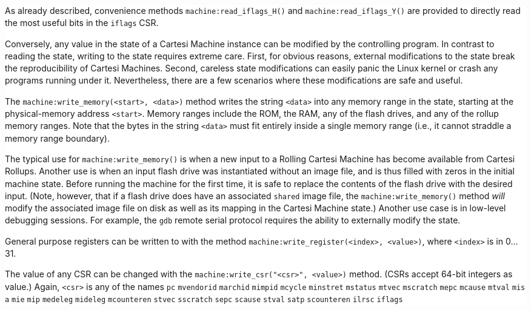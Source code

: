 
As already described, convenience methods `machine:read_iflags_H()` and `machine:read_iflags_Y()` are provided to directly read the most useful bits in the `iflags` CSR.

Conversely, any value in the state of a Cartesi Machine instance can be modified by the controlling program.
In contrast to reading the state, writing to the state requires extreme care.
First, for obvious reasons, external modifications to the state break the reproducibility of Cartesi Machines.
Second, careless state modifications can easily panic the Linux kernel or crash any programs running under it.
Nevertheless, there are a few scenarios where these modifications are safe and useful.

The `machine:write_memory(<start>, <data>)` method writes the string `<data>` into any memory range in the state, starting at the physical-memory address `<start>`.
Memory ranges include the ROM, the RAM, any of the flash drives, and any of the rollup memory ranges.
Note that the bytes in the string `<data>` must fit entirely inside a single memory range (i.e., it cannot straddle a memory range boundary).

The typical use for `machine:write_memory()` is when a new input to a Rolling Cartesi Machine has become available from Cartesi
Rollups.
Another use is when an input flash drive was instantiated without an image file, and is thus filled with zeros in the initial machine state.
Before running the machine for the first time, it is safe to replace the contents of the flash drive with the desired input.
(Note, however, that if a flash drive does have an associated `shared` image file, the `machine:write_memory()` method *will* modify the associated image file on disk as well as its mapping in the Cartesi Machine state.)
Another use case is in low-level debugging sessions.
For example, the `gdb` remote serial protocol requires the ability to externally modify the state.

General purpose registers can be written to with the method `machine:write_register(<index>, <value>)`, where `<index>` is in 0&hellip;31.

The value of any CSR can be changed with the `machine:write_csr("<csr>", <value>)` method.
(CSRs accept 64-bit integers as value.)
Again, `<csr>` is any of the names
`pc`
`mvendorid`
`marchid`
`mimpid`
`mcycle`
`minstret`
`mstatus`
`mtvec`
`mscratch`
`mepc`
`mcause`
`mtval`
`misa`
`mie`
`mip`
`medeleg`
`mideleg`
`mcounteren`
`stvec`
`sscratch`
`sepc`
`scause`
`stval`
`satp`
`scounteren`
`ilrsc`
`iflags`